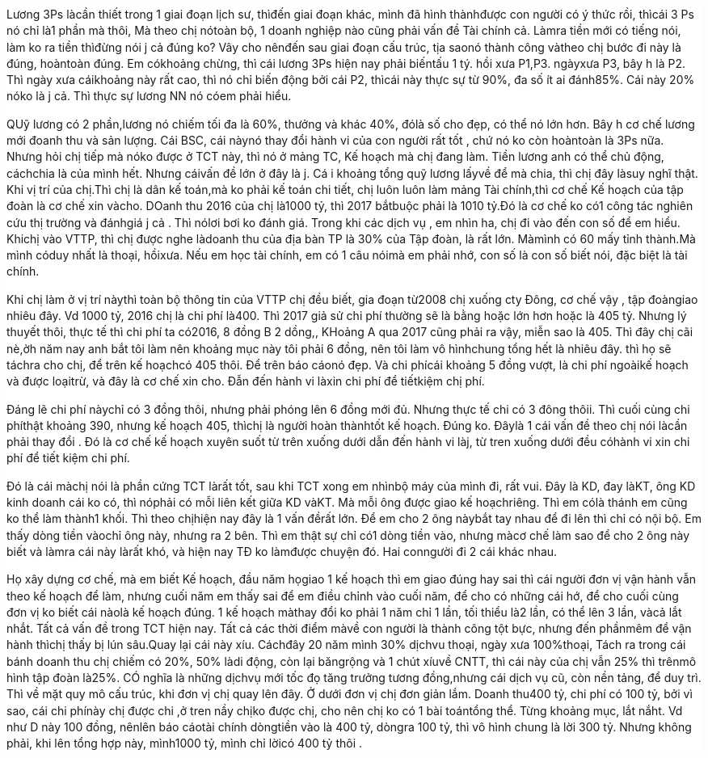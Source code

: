 Lương 3Ps làcần thiết trong 1 giai đoạn lịch sư, thìđến giai đoạn khác, mình đã hình thànhđược con người có ý thức rồi, thìcái 3 Ps nó chỉ là1 phần mà thôi, Mà theo chị nótoàn bộ, 1 doanh nghiệp nào cũng phải vấn đề Tài chính cả. Làmra tiền mới có tiếng nói, làm ko ra tiền thìđừng nói j cả đúng ko? Vây cho nênđến sau giai đoạn cấu trúc, tịa saonó thành công vàtheo chị bước đi này là đúng, hoàntoàn đúng. Em cókhoảng chừng, thì cái lương 3Ps hiện nay phải biếntấu 1 tý. hồi xưa P1,P3. ngàyxưa P3, bây h là P2. Thì ngày xưa cáikhoảng này rất cao, thì nó chỉ biến động bởi cái P2, thìcái này thực sự từ 90%, đa số ít ai đánh85%. Cái này 20% nóko là j cả. Thì thực sự lương NN nó cóem phải hiểu. 

QUỹ lương có 2 phần,lương nó chiếm tối đa là 60%, thưởng và khác 40%, đólà số cho đẹp, có thể nó lớn hơn. Bây h cơ chế lương mới đoanh thu và sản lượng. Cái BSC, cái nàynó thay đổi hành vi của con người rất tốt , chứ nó ko còn hoàntoàn là 3Ps nữa. Nhưng hỏi chị tiếp mà nóko được ở TCT này, thì nó ở mảng TC, Kế hoạch mà chị đang làm. Tiền lương anh có thể chủ động, cáchchia là của mình hết. Nhưng cáivấn đề lớn ở đây là j. Cá i khoảng tổng quỹ lương lấyvề để mà chia, thì chị đây làsuy nghĩ thật. Khi vị trí của chị.Thì chị là dân kế toán,mà ko phải kế toán chi tiết, chị luôn luôn làm mảng Tài chính,thì cơ chế Kế hoạch của tập đoàn là cơ chế xin vàcho. DOanh thu 2016 của chị là1000 tỷ, thì 2017 bắtbuộc phải là 1010 tỷ.Đó là cơ chế ko có1 công tác nghiên cứu thị trường và đánhgiá j cả . Thì nólơi bơi ko đánh giá. Trong khi các dịch vụ , em nhìn ha, chị đi vào đến con số để em hiểu. Khichị vào VTTP, thì chị được nghe làdoanh thu của địa bàn TP là 30% của Tập đoàn, là rất lớn. Màmình có 60 mấy tỉnh thành.Mà mình códuy nhất là thoại, hồixưa. Nếu em học tài chính, em có 1 câu nóimà em phải nhớ, con số là con số biết nói, đặc biệt là tài chính.

Khi chị làm ở vị trí nàythì toàn bộ thông tin của VTTP chị đều biết, gia đoạn từ2008 chị xuống cty Đông, cơ chế vậy , tập đoàngiao nhiêu đây. Vd 1000 tỷ, 2016 chị là chi phí là400. Thì 2017 giả sử chi phí thường sẽ là bằng hoặc lớn hơn hoặc là 405 tỷ. Nhưng lý thuyết thôi, thực tế thì chi phí ta có2016, 8 đồng B 2 dồng,, KHoảng A qua 2017 cũng phải ra vậy, miễn sao là 405. Thì đây chị cãi nè,ờh năm nay anh bắt tôi làm nên khoảng mục này tôi phải 6 đồng, nên tôi làm vô hìnhchung tổng hết là nhiêu đây. thì họ sẽ táchra cho chị, để trên kế hoạchcó 405 thôi. Để trên báo cáonó đẹp. Và chi phícái khoảng 5 đồng vượt, là chi phí ngoàikế hoạch và được loạitrừ, và đây là cơ chế xin cho. Đẫn đến hành vi làxin chi phí để tiếtkiệm chị phí. 

Đáng lẽ chi phí nàychỉ có 3 đồng thôi, nhưng phải phóng lên 6 đồng mới đủ. Nhưng thực tế chi có 3 đông thôii. Thì cuối cùng chi phíthật khoảng 390, nhưng kế hoạch 405, thìchị là người hoàn thànhtốt kế hoạch. Đúng ko. Đâylà 1 cái vấn đề theo chị nói làcần phải thay đổi . Đó là cơ chế kế hoạch xuyên suốt từ trên xuống dưới dẫn đến hành vi làj, từ tren xuống dưới đều cóhành vi xin chi phí để tiết kiệm chi phí. 

Đó là cái màchị nói là phần cứng TCT làrất tốt, sau khi TCT xong em nhìnbộ máy của mình đi, rất vui. Đây là KD, đay làKT, ông KD kinh doanh cái ko có, thì nóphải có mỗi liên kết giữa KD vàKT. Mà mỗi ông được giao kế hoạchriêng. Thì em cólà thánh em cũng ko thể làm thành1 khối. Thì theo chịhiện nay đây là 1 vấn đềrất lớn. Để em cho 2 ông nàybắt tay nhau để đi lên thì chỉ có nội bộ. Em thấy dòng tiền vàochỉ ông này, nhưng ra 2 bên. Thì em thật sự chỉ có1 dòng tiền vào, nhưng màcơ chế làm sao để cho 2 ông này biết và làmra cái này làrất khó, và hiện nay TĐ ko làmđược chuyện đó. Hai conngười đi 2 cái khác nhau. 

Họ xây dựng cơ chế, mà em biết Kế hoạch, đầu năm họgiao 1 kế hoạch thì em giao đúng hay sai thì cái người đơn vị vận hành vẫn theo kế hoạch để làm, nhưng cuối năm em thấy sai để em điều chỉnh vào cuối năm, để cho có những cái hớ, để cho cuối cùng đơn vị ko biết cái nàolà kế hoạch đúng. 1 kế hoạch màthay đổi ko phải 1 năm chỉ 1 lần, tối thiểu là2 lần, có thể lên 3 lần, vàcả lắt nhắt. Tất cả vấn đề trong TCT hiện nay. Tất cả các thời điểm màvề con người là thành công tột bực, nhưng đến phầnmêm để vận hành thìchị thấy bị lún sâu.Quay lại cái này xíu. Cáchđây 20 năm mình 30% dịchvu thoại, ngày xưa 100%thoại, Tách ra trong cái bánh doanh thu chị chiếm có 20%, 50% làdi động, còn lại băngrộng và 1 chút xíuvề CNTT, thì cái này của chị vẫn 25% thì trênmô hình tập đoàn là25%. CÓ nghĩa là những dịchvụ mới  tốc đọ tăng trưởng tương đồng,nhưng cái dịch vụ cũ, còn nền tảng, để duy trì. Thì về mặt quy mô cấu trúc, khi đơn vị chị quay lên đây. Ở dưới đơn vị chị đơn giản lắm. Doanh thu400 tỷ, chi phí có 100 tỷ, bởi vì sao, cái chi phínày chị được chi ,ở tren nầy chịko được chị, cho nên chị ko có 1 bài toántổng thể. Từng khoảng mục, lắt nắht. Vd như D này 100 đồng, nênlên báo cáotài chính dòngtiền vào là 400 tỷ, dòngra 100 tỷ, thì vô hình chung là lời 300 tỷ. Nhưng không phải, khi lên tổng hợp này, mình1000 tỷ, mình chỉ lờicó 400 tỷ thôi . 
